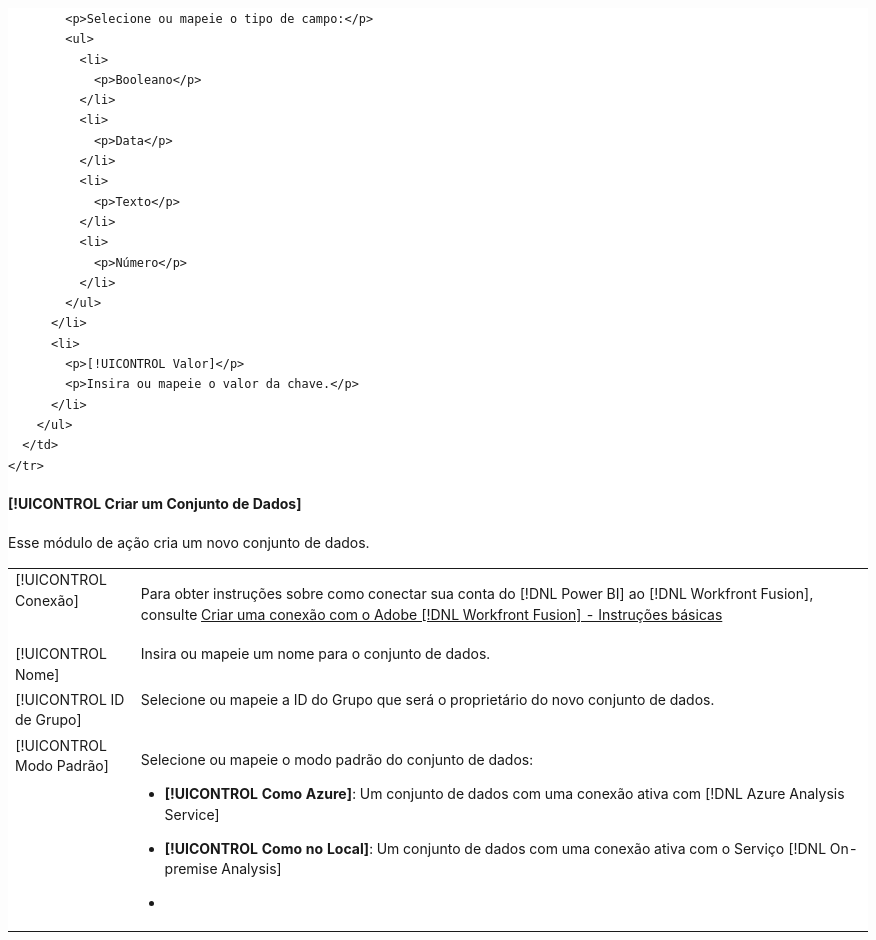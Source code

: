             <p>Selecione ou mapeie o tipo de campo:</p>
            <ul>
              <li>
                <p>Booleano</p>
              </li>
              <li>
                <p>Data</p>
              </li>
              <li>
                <p>Texto</p>
              </li>
              <li>
                <p>Número</p>
              </li>
            </ul>
          </li>
          <li>
            <p>[!UICONTROL Valor]</p>
            <p>Insira ou mapeie o valor da chave.</p>
          </li>
        </ul>
      </td>
    </tr>
  </tbody>
</table>

#### [!UICONTROL Criar um Conjunto de Dados]

Esse módulo de ação cria um novo conjunto de dados.

<table>
  <col/>
  <col/>
  <tbody>
    <tr>
      <td role="rowheader">[!UICONTROL Conexão]</td>
   <td> <p>Para obter instruções sobre como conectar sua conta do [!DNL Power BI] ao [!DNL Workfront Fusion], consulte <a href="../../workfront-fusion/connections/connect-to-fusion-general.md" class="MCXref xref" data-mc-variable-override="">Criar uma conexão com o Adobe [!DNL Workfront Fusion] - Instruções básicas</a></p> </td> 
    </tr>
    <tr>
      <td role="rowheader">[!UICONTROL Nome]</td>
      <td>Insira ou mapeie um nome para o conjunto de dados.</td>
    </tr>
    <tr>
      <td role="rowheader">[!UICONTROL ID de Grupo]  </td>
      <td>Selecione ou mapeie a ID do Grupo que será o proprietário do novo conjunto de dados.</td>
    </tr>
    <tr>
      <td role="rowheader">[!UICONTROL Modo Padrão]</td>
      <td>
        <p>Selecione ou mapeie o modo padrão do conjunto de dados:</p>
        <ul>
          <li>
            <p><b>[!UICONTROL Como Azure]</b>: Um conjunto de dados com uma conexão ativa com [!DNL Azure Analysis Service]</p>
          </li>
          <li>
            <p><b>[!UICONTROL Como no Local]</b>: Um conjunto de dados com uma conexão ativa com o Serviço [!DNL On-premise Analysis]</p>
          </li>
          <li>